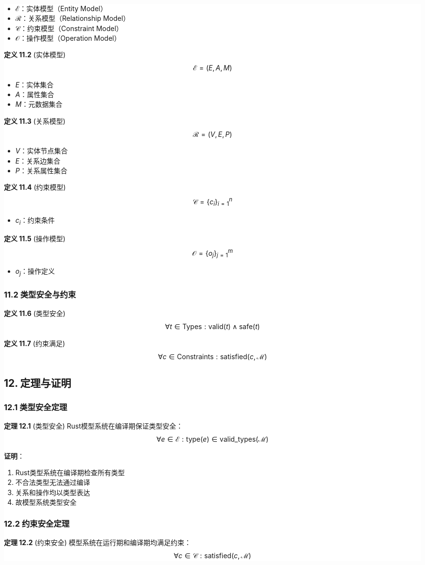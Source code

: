 - $\mathcal{E}$：实体模型（Entity Model）
- $\mathcal{R}$：关系模型（Relationship Model）
- $\mathcal{C}$：约束模型（Constraint Model）
- $\mathcal{O}$：操作模型（Operation Model）

**定义 11.2** (实体模型)
$$\mathcal{E} = (E, A, M)$$

- $E$：实体集合
- $A$：属性集合
- $M$：元数据集合

**定义 11.3** (关系模型)
$$\mathcal{R} = (V, E, P)$$

- $V$：实体节点集合
- $E$：关系边集合
- $P$：关系属性集合

**定义 11.4** (约束模型)
$$\mathcal{C} = \{c_i\}_{i=1}^n$$

- $c_i$：约束条件

**定义 11.5** (操作模型)
$$\mathcal{O} = \{o_j\}_{j=1}^m$$

- $o_j$：操作定义

### 11.2 类型安全与约束

**定义 11.6** (类型安全)
$$\forall t \in \text{Types}: \text{valid}(t) \land \text{safe}(t)$$

**定义 11.7** (约束满足)
$$\forall c \in \text{Constraints}: \text{satisfied}(c, \mathcal{M})$$

## 12. 定理与证明

### 12.1 类型安全定理

**定理 12.1** (类型安全)
Rust模型系统在编译期保证类型安全：
$$\forall e \in \mathcal{E}: \text{type}(e) \in \text{valid\_types}(\mathcal{M})$$

**证明**：

1. Rust类型系统在编译期检查所有类型
2. 不合法类型无法通过编译
3. 关系和操作均以类型表达
4. 故模型系统类型安全

### 12.2 约束安全定理

**定理 12.2** (约束安全)
模型系统在运行期和编译期均满足约束：
$$\forall c \in \mathcal{C}: \text{satisfied}(c, \mathcal{M})$$
